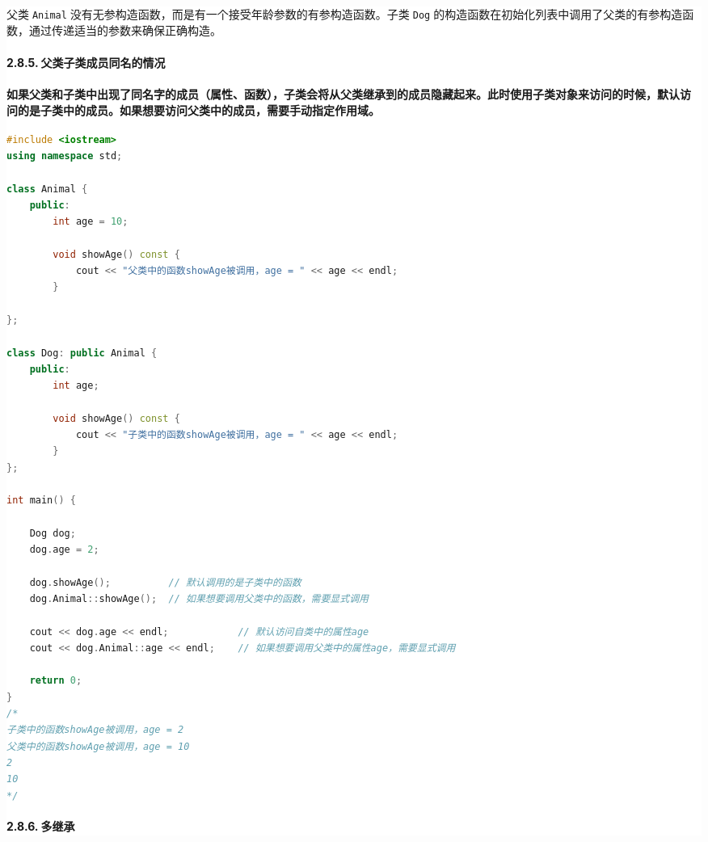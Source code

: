 父类 `Animal` 没有无参构造函数，而是有一个接受年龄参数的有参构造函数。子类 `Dog` 的构造函数在初始化列表中调用了父类的有参构造函数，通过传递适当的参数来确保正确构造。



#### 2.8.5. 父类子类成员同名的情况

**如果父类和子类中出现了同名字的成员（属性、函数），子类会将从父类继承到的成员隐藏起来。此时使用子类对象来访问的时候，默认访问的是子类中的成员。如果想要访问父类中的成员，需要手动指定作用域。**

```c++
#include <iostream>
using namespace std;

class Animal {
	public:
		int age = 10;

		void showAge() const {
			cout << "父类中的函数showAge被调用，age = " << age << endl;
		}

};

class Dog: public Animal {
	public:
		int age;

		void showAge() const {
			cout << "子类中的函数showAge被调用，age = " << age << endl;
		}
};

int main() {

	Dog dog;
	dog.age = 2;

	dog.showAge();          // 默认调用的是子类中的函数
	dog.Animal::showAge();  // 如果想要调用父类中的函数，需要显式调用

	cout << dog.age << endl;            // 默认访问自类中的属性age
	cout << dog.Animal::age << endl;    // 如果想要调用父类中的属性age，需要显式调用

	return 0;
}
/*
子类中的函数showAge被调用，age = 2
父类中的函数showAge被调用，age = 10
2
10
*/
```

#### 2.8.6. 多继承
